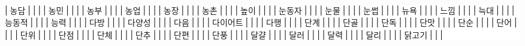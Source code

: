 | 농담 |  |  |
| 농민 |  |  |
| 농부 |  |  |
| 농업 |  |  |
| 농장 |  |  |
| 농촌 |  |  |
| 높이 |  |  |
| 눈동자 |  |  |
| 눈물 |  |  |
| 눈썹 |  |  |
| 뉴욕 |  |  |
| 느낌 |  |  |
| 늑대 |  |  |
| 능동적 |  |  |
| 능력 |  |  |
| 다방 |  |  |
| 다양성 |  |  |
| 다음 |  |  |
| 다이어트 |  |  |
| 다행 |  |  |
| 단계 |  |  |
| 단골 |  |  |
| 단독 |  |  |
| 단맛 |  |  |
| 단순 |  |  |
| 단어 |  |  |
| 단위 |  |  |
| 단점 |  |  |
| 단체 |  |  |
| 단추 |  |  |
| 단편 |  |  |
| 단풍 |  |  |
| 달걀 |  |  |
| 달러 |  |  |
| 달력 |  |  |
| 달리 |  |  |
| 닭고기 |  |  |